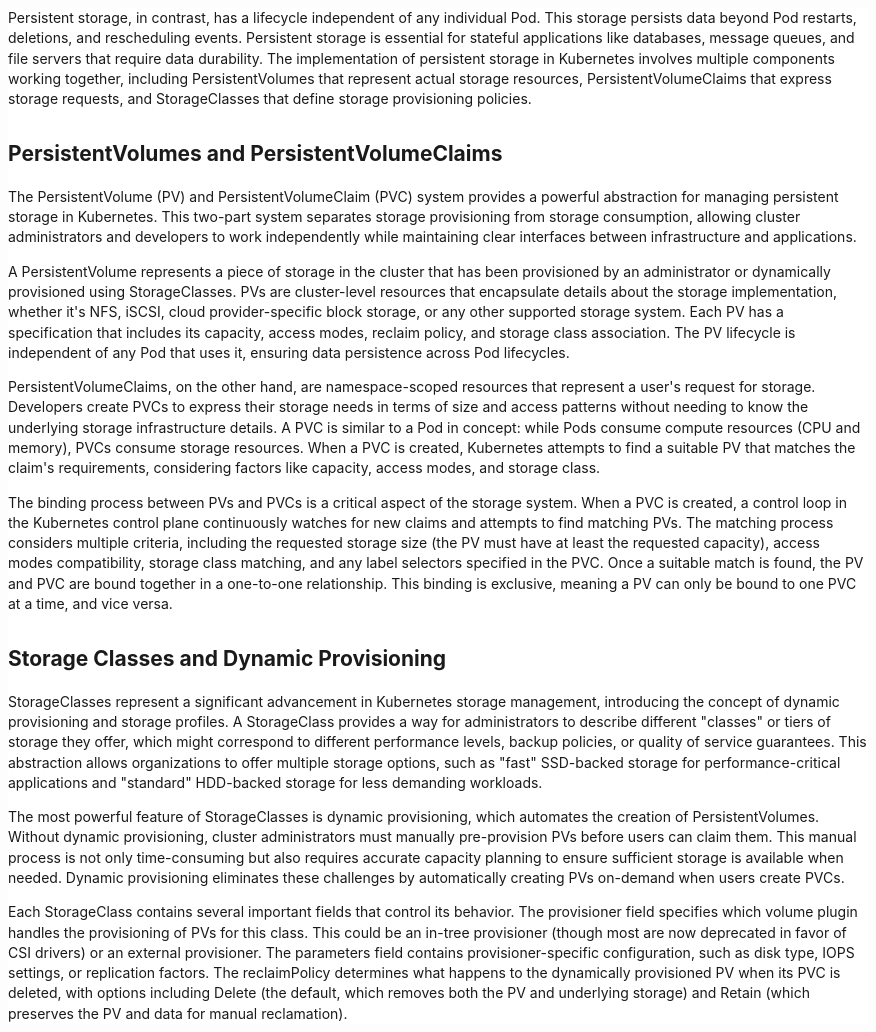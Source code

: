 Persistent storage, in contrast, has a lifecycle independent of any individual Pod. This storage persists data beyond Pod restarts, deletions, and rescheduling events. Persistent storage is essential for stateful applications like databases, message queues, and file servers that require data durability. The implementation of persistent storage in Kubernetes involves multiple components working together, including PersistentVolumes that represent actual storage resources, PersistentVolumeClaims that express storage requests, and StorageClasses that define storage provisioning policies.

## PersistentVolumes and PersistentVolumeClaims

The PersistentVolume (PV) and PersistentVolumeClaim (PVC) system provides a powerful abstraction for managing persistent storage in Kubernetes. This two-part system separates storage provisioning from storage consumption, allowing cluster administrators and developers to work independently while maintaining clear interfaces between infrastructure and applications.

A PersistentVolume represents a piece of storage in the cluster that has been provisioned by an administrator or dynamically provisioned using StorageClasses. PVs are cluster-level resources that encapsulate details about the storage implementation, whether it's NFS, iSCSI, cloud provider-specific block storage, or any other supported storage system. Each PV has a specification that includes its capacity, access modes, reclaim policy, and storage class association. The PV lifecycle is independent of any Pod that uses it, ensuring data persistence across Pod lifecycles.

PersistentVolumeClaims, on the other hand, are namespace-scoped resources that represent a user's request for storage. Developers create PVCs to express their storage needs in terms of size and access patterns without needing to know the underlying storage infrastructure details. A PVC is similar to a Pod in concept: while Pods consume compute resources (CPU and memory), PVCs consume storage resources. When a PVC is created, Kubernetes attempts to find a suitable PV that matches the claim's requirements, considering factors like capacity, access modes, and storage class.

The binding process between PVs and PVCs is a critical aspect of the storage system. When a PVC is created, a control loop in the Kubernetes control plane continuously watches for new claims and attempts to find matching PVs. The matching process considers multiple criteria, including the requested storage size (the PV must have at least the requested capacity), access modes compatibility, storage class matching, and any label selectors specified in the PVC. Once a suitable match is found, the PV and PVC are bound together in a one-to-one relationship. This binding is exclusive, meaning a PV can only be bound to one PVC at a time, and vice versa.

## Storage Classes and Dynamic Provisioning

StorageClasses represent a significant advancement in Kubernetes storage management, introducing the concept of dynamic provisioning and storage profiles. A StorageClass provides a way for administrators to describe different "classes" or tiers of storage they offer, which might correspond to different performance levels, backup policies, or quality of service guarantees. This abstraction allows organizations to offer multiple storage options, such as "fast" SSD-backed storage for performance-critical applications and "standard" HDD-backed storage for less demanding workloads.

The most powerful feature of StorageClasses is dynamic provisioning, which automates the creation of PersistentVolumes. Without dynamic provisioning, cluster administrators must manually pre-provision PVs before users can claim them. This manual process is not only time-consuming but also requires accurate capacity planning to ensure sufficient storage is available when needed. Dynamic provisioning eliminates these challenges by automatically creating PVs on-demand when users create PVCs.

Each StorageClass contains several important fields that control its behavior. The provisioner field specifies which volume plugin handles the provisioning of PVs for this class. This could be an in-tree provisioner (though most are now deprecated in favor of CSI drivers) or an external provisioner. The parameters field contains provisioner-specific configuration, such as disk type, IOPS settings, or replication factors. The reclaimPolicy determines what happens to the dynamically provisioned PV when its PVC is deleted, with options including Delete (the default, which removes both the PV and underlying storage) and Retain (which preserves the PV and data for manual reclamation).

